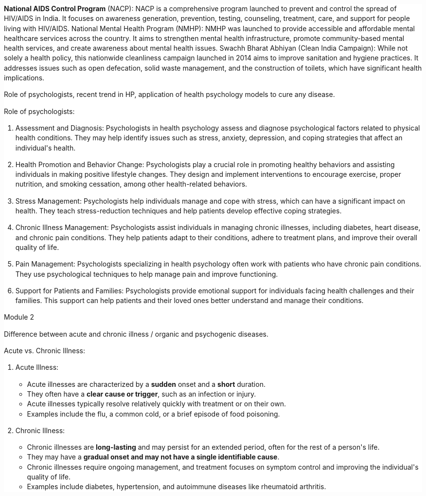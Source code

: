 **National AIDS Control Program** (NACP): NACP is a comprehensive program launched
to prevent and control the spread of HIV/AIDS in India. It focuses on awareness
generation, prevention, testing, counseling, treatment, care, and support for people living
with HIV/AIDS.
National Mental Health Program (NMHP): NMHP was launched to provide accessible
and affordable mental healthcare services across the country. It aims to strengthen mental
health infrastructure, promote community-based mental health services, and create
awareness about mental health issues.
Swachh Bharat Abhiyan (Clean India Campaign): While not solely a health policy, this
nationwide cleanliness campaign launched in 2014 aims to improve sanitation and
hygiene practices. It addresses issues such as open defecation, solid waste management,
and the construction of toilets, which have significant health implications.   

Role of psychologists, recent trend in HP, application of health psychology models to cure any disease.

Role of psychologists:
1. Assessment and Diagnosis: Psychologists in health psychology assess and diagnose psychological factors related to physical health conditions. They may help identify issues such as stress, anxiety, depression, and coping strategies that affect an individual's health.

2. Health Promotion and Behavior Change: Psychologists play a crucial role in promoting healthy behaviors and assisting individuals in making positive lifestyle changes. They design and implement interventions to encourage exercise, proper nutrition, and smoking cessation, among other health-related behaviors.

3. Stress Management: Psychologists help individuals manage and cope with stress, which can have a significant impact on health. They teach stress-reduction techniques and help patients develop effective coping strategies.

4. Chronic Illness Management: Psychologists assist individuals in managing chronic illnesses, including diabetes, heart disease, and chronic pain conditions. They help patients adapt to their conditions, adhere to treatment plans, and improve their overall quality of life.

5. Pain Management: Psychologists specializing in health psychology often work with patients who have chronic pain conditions. They use psychological techniques to help manage pain and improve functioning.

6. Support for Patients and Families: Psychologists provide emotional support for individuals facing health challenges and their families. This support can help patients and their loved ones better understand and manage their conditions.




Module 2 

Difference between acute and chronic illness / organic and psychogenic diseases. 

Acute vs. Chronic Illness:

1. Acute Illness: 
   - Acute illnesses are characterized by a **sudden** onset and a **short** duration.
   - They often have a **clear cause or trigger**, such as an infection or injury.
   - Acute illnesses typically resolve relatively quickly with treatment or on their own.
   - Examples include the flu, a common cold, or a brief episode of food poisoning.

2. Chronic Illness:
   - Chronic illnesses are **long-lasting** and may persist for an extended period, often for the rest of a person's life.
   - They may have a **gradual onset and may not have a single identifiable cause**.
   - Chronic illnesses require ongoing management, and treatment focuses on symptom control and improving the individual's quality of life.
   - Examples include diabetes, hypertension, and autoimmune diseases like rheumatoid arthritis.
